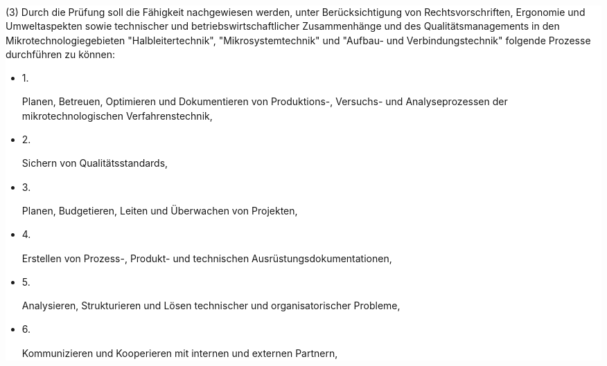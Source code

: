 </div>

<div class="jurAbsatz">

(3) Durch die Prüfung soll die Fähigkeit nachgewiesen werden, unter
Berücksichtigung von Rechtsvorschriften, Ergonomie und Umweltaspekten
sowie technischer und betriebswirtschaftlicher Zusammenhänge und des
Qualitätsmanagements in den Mikrotechnologiegebieten
"Halbleitertechnik", "Mikrosystemtechnik" und "Aufbau- und
Verbindungstechnik" folgende Prozesse durchführen zu können:

  - 1\.
    
    <div style="">
    
    Planen, Betreuen, Optimieren und Dokumentieren von Produktions-,
    Versuchs- und Analyseprozessen der mikrotechnologischen
    Verfahrenstechnik,
    
    </div>

  - 2\.
    
    <div style="">
    
    Sichern von Qualitätsstandards,
    
    </div>

  - 3\.
    
    <div style="">
    
    Planen, Budgetieren, Leiten und Überwachen von Projekten,
    
    </div>

  - 4\.
    
    <div style="">
    
    Erstellen von Prozess-, Produkt- und technischen
    Ausrüstungsdokumentationen,
    
    </div>

  - 5\.
    
    <div style="">
    
    Analysieren, Strukturieren und Lösen technischer und
    organisatorischer Probleme,
    
    </div>

  - 6\.
    
    <div style="">
    
    Kommunizieren und Kooperieren mit internen und externen Partnern,
    
    </div>
